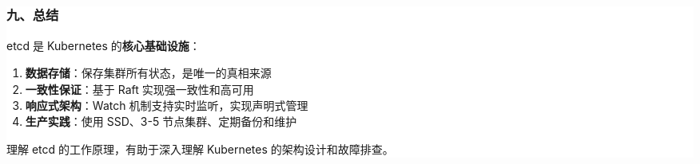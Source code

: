 
### 九、总结

etcd 是 Kubernetes 的**核心基础设施**：
1. **数据存储**：保存集群所有状态，是唯一的真相来源
2. **一致性保证**：基于 Raft 实现强一致性和高可用
3. **响应式架构**：Watch 机制支持实时监听，实现声明式管理
4. **生产实践**：使用 SSD、3-5 节点集群、定期备份和维护

理解 etcd 的工作原理，有助于深入理解 Kubernetes 的架构设计和故障排查。
